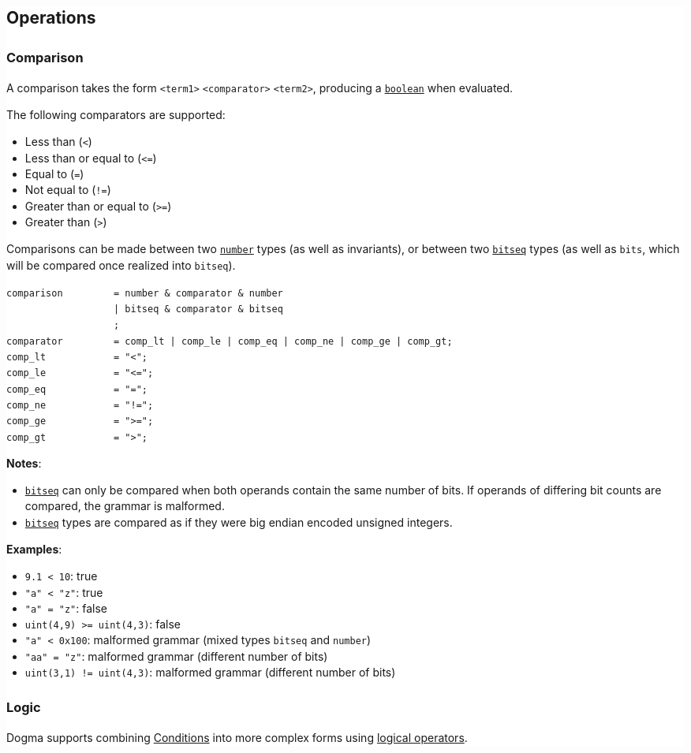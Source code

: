 

Operations
----------

### Comparison

A comparison takes the form `<term1>` `<comparator>` `<term2>`, producing a [`boolean`](#boolean) when evaluated.

The following comparators are supported:

* Less than (`<`)
* Less than or equal to (`<=`)
* Equal to (`=`)
* Not equal to (`!=`)
* Greater than or equal to (`>=`)
* Greater than (`>`)

Comparisons can be made between two [`number`](#number) types (as well as invariants), or between two [`bitseq`](#bitseq) types (as well as `bits`, which will be compared once realized into `bitseq`).

```dogma
comparison         = number & comparator & number
                   | bitseq & comparator & bitseq
                   ;
comparator         = comp_lt | comp_le | comp_eq | comp_ne | comp_ge | comp_gt;
comp_lt            = "<";
comp_le            = "<=";
comp_eq            = "=";
comp_ne            = "!=";
comp_ge            = ">=";
comp_gt            = ">";
```

**Notes**:

* [`bitseq`](#bitseq) can only be compared when both operands contain the same number of bits. If operands of differing bit counts are compared, the grammar is malformed.
* [`bitseq`](#bitseq) types are compared as if they were big endian encoded unsigned integers.

**Examples**:

* `9.1 < 10`: true
* `"a" < "z"`: true
* `"a" = "z"`: false
* `uint(4,9) >= uint(4,3)`: false
* `"a" < 0x100`: malformed grammar (mixed types `bitseq` and `number`)
* `"aa" = "z"`: malformed grammar (different number of bits)
* `uint(3,1) != uint(4,3)`: malformed grammar (different number of bits)


### Logic

Dogma supports combining [Conditions](#condition) into more complex forms using [logical operators](https://en.wikipedia.org/wiki/Logical_connective).
